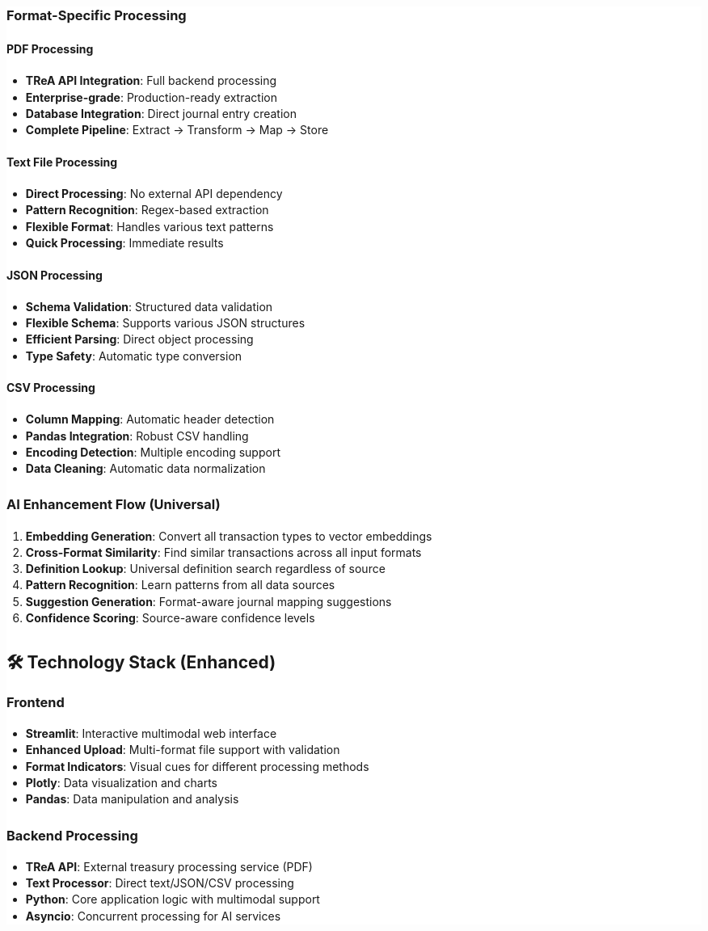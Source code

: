 ### **Format-Specific Processing**

#### **PDF Processing**
- **TReA API Integration**: Full backend processing
- **Enterprise-grade**: Production-ready extraction
- **Database Integration**: Direct journal entry creation
- **Complete Pipeline**: Extract → Transform → Map → Store

#### **Text File Processing**
- **Direct Processing**: No external API dependency
- **Pattern Recognition**: Regex-based extraction
- **Flexible Format**: Handles various text patterns
- **Quick Processing**: Immediate results

#### **JSON Processing**
- **Schema Validation**: Structured data validation
- **Flexible Schema**: Supports various JSON structures
- **Efficient Parsing**: Direct object processing
- **Type Safety**: Automatic type conversion

#### **CSV Processing**
- **Column Mapping**: Automatic header detection
- **Pandas Integration**: Robust CSV handling
- **Encoding Detection**: Multiple encoding support
- **Data Cleaning**: Automatic data normalization

### **AI Enhancement Flow (Universal)**

1. **Embedding Generation**: Convert all transaction types to vector embeddings
2. **Cross-Format Similarity**: Find similar transactions across all input formats
3. **Definition Lookup**: Universal definition search regardless of source
4. **Pattern Recognition**: Learn patterns from all data sources
5. **Suggestion Generation**: Format-aware journal mapping suggestions
6. **Confidence Scoring**: Source-aware confidence levels

## 🛠️ Technology Stack (Enhanced)

### **Frontend**
- **Streamlit**: Interactive multimodal web interface
- **Enhanced Upload**: Multi-format file support with validation
- **Format Indicators**: Visual cues for different processing methods
- **Plotly**: Data visualization and charts
- **Pandas**: Data manipulation and analysis

### **Backend Processing**
- **TReA API**: External treasury processing service (PDF)
- **Text Processor**: Direct text/JSON/CSV processing
- **Python**: Core application logic with multimodal support
- **Asyncio**: Concurrent processing for AI services
